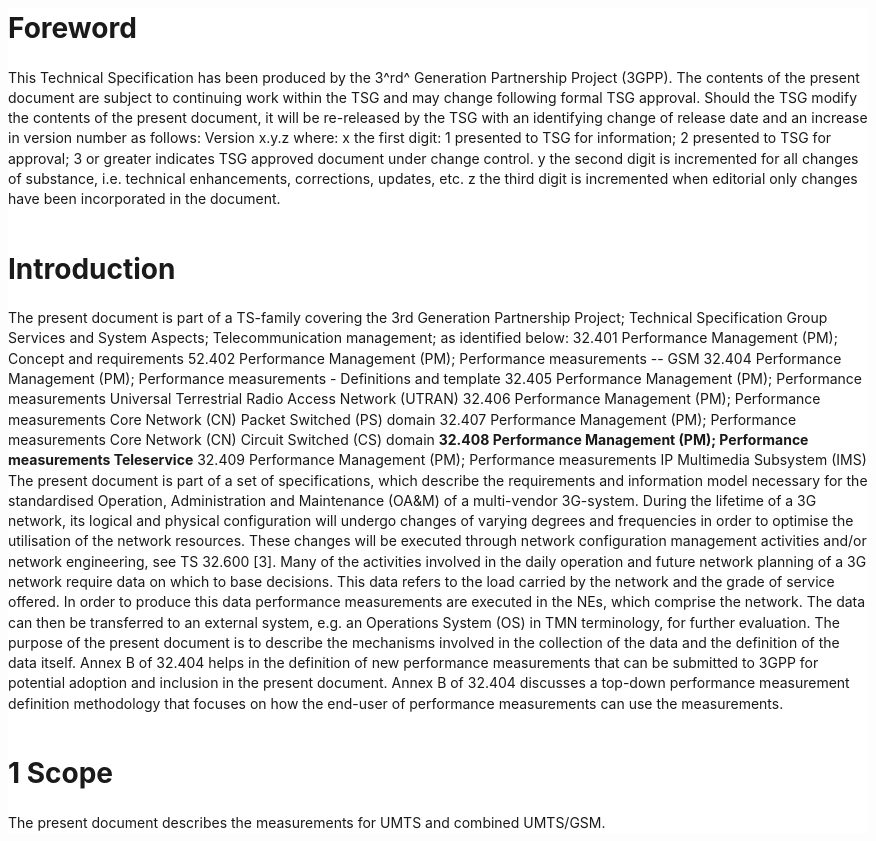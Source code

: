 # Foreword
This Technical Specification has been produced by the 3^rd^ Generation
Partnership Project (3GPP).
The contents of the present document are subject to continuing work within the
TSG and may change following formal TSG approval. Should the TSG modify the
contents of the present document, it will be re-released by the TSG with an
identifying change of release date and an increase in version number as
follows:
Version x.y.z
where:
x the first digit:
1 presented to TSG for information;
2 presented to TSG for approval;
3 or greater indicates TSG approved document under change control.
y the second digit is incremented for all changes of substance, i.e. technical
enhancements, corrections, updates, etc.
z the third digit is incremented when editorial only changes have been
incorporated in the document.
# Introduction
The present document is part of a TS-family covering the 3rd Generation
Partnership Project; Technical Specification Group Services and System
Aspects; Telecommunication management; as identified below:
32.401 Performance Management (PM); Concept and requirements
52.402 Performance Management (PM); Performance measurements -- GSM
32.404 Performance Management (PM); Performance measurements - Definitions and
template
32.405 Performance Management (PM); Performance measurements Universal
Terrestrial Radio Access Network (UTRAN)
32.406 Performance Management (PM); Performance measurements Core Network (CN)
Packet Switched (PS) domain
32.407 Performance Management (PM); Performance measurements Core Network (CN)
Circuit Switched (CS) domain
**32.408 Performance Management (PM); Performance measurements Teleservice**
32.409 Performance Management (PM); Performance measurements IP Multimedia
Subsystem (IMS)
The present document is part of a set of specifications, which describe the
requirements and information model necessary for the standardised Operation,
Administration and Maintenance (OA&M) of a multi-vendor 3G-system.
During the lifetime of a 3G network, its logical and physical configuration
will undergo changes of varying degrees and frequencies in order to optimise
the utilisation of the network resources. These changes will be executed
through network configuration management activities and/or network
engineering, see TS 32.600 [3].
Many of the activities involved in the daily operation and future network
planning of a 3G network require data on which to base decisions. This data
refers to the load carried by the network and the grade of service offered. In
order to produce this data performance measurements are executed in the NEs,
which comprise the network. The data can then be transferred to an external
system, e.g. an Operations System (OS) in TMN terminology, for further
evaluation. The purpose of the present document is to describe the mechanisms
involved in the collection of the data and the definition of the data itself.
Annex B of 32.404 helps in the definition of new performance measurements that
can be submitted to 3GPP for potential adoption and inclusion in the present
document. Annex B of 32.404 discusses a top-down performance measurement
definition methodology that focuses on how the end-user of performance
measurements can use the measurements.
# 1 Scope
The present document describes the measurements for UMTS and combined
UMTS/GSM.